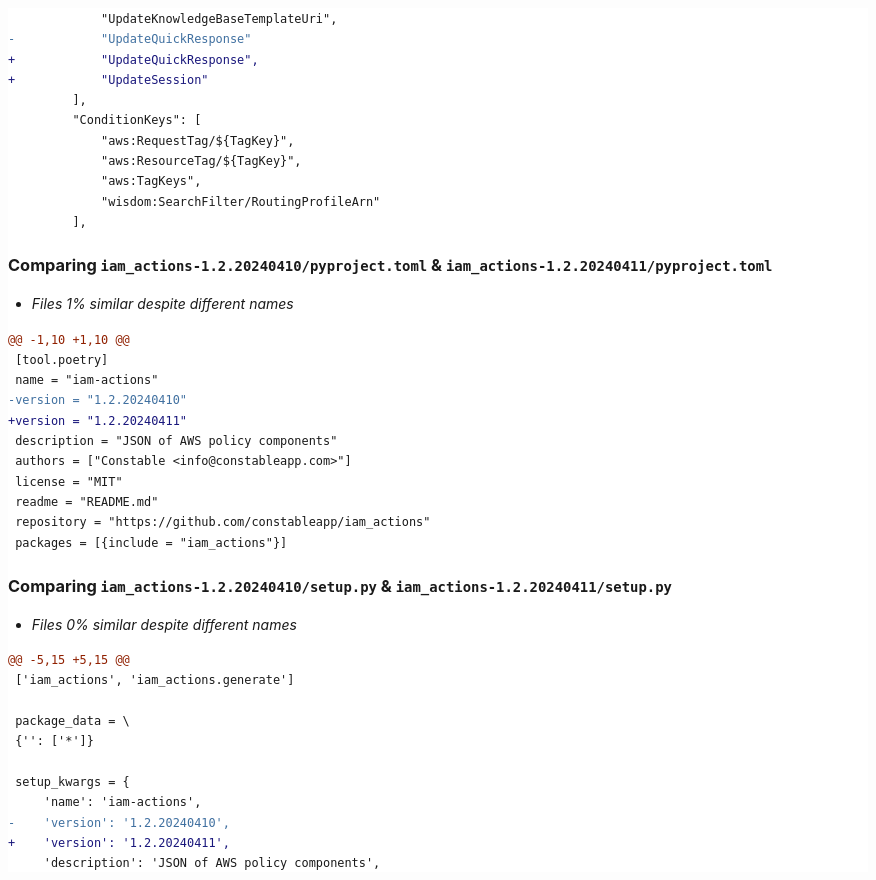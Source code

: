 ```diff
             "UpdateKnowledgeBaseTemplateUri",
-            "UpdateQuickResponse"
+            "UpdateQuickResponse",
+            "UpdateSession"
         ],
         "ConditionKeys": [
             "aws:RequestTag/${TagKey}",
             "aws:ResourceTag/${TagKey}",
             "aws:TagKeys",
             "wisdom:SearchFilter/RoutingProfileArn"
         ],
```

### Comparing `iam_actions-1.2.20240410/pyproject.toml` & `iam_actions-1.2.20240411/pyproject.toml`

 * *Files 1% similar despite different names*

```diff
@@ -1,10 +1,10 @@
 [tool.poetry]
 name = "iam-actions"
-version = "1.2.20240410"
+version = "1.2.20240411"
 description = "JSON of AWS policy components"
 authors = ["Constable <info@constableapp.com>"]
 license = "MIT"
 readme = "README.md"
 repository = "https://github.com/constableapp/iam_actions"
 packages = [{include = "iam_actions"}]
```

### Comparing `iam_actions-1.2.20240410/setup.py` & `iam_actions-1.2.20240411/setup.py`

 * *Files 0% similar despite different names*

```diff
@@ -5,15 +5,15 @@
 ['iam_actions', 'iam_actions.generate']
 
 package_data = \
 {'': ['*']}
 
 setup_kwargs = {
     'name': 'iam-actions',
-    'version': '1.2.20240410',
+    'version': '1.2.20240411',
     'description': 'JSON of AWS policy components',
```